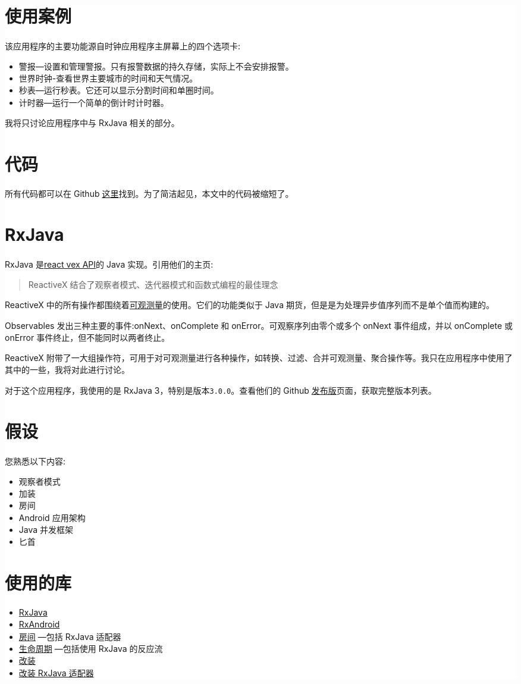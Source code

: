 # 使用案例

该应用程序的主要功能源自时钟应用程序主屏幕上的四个选项卡:

*   警报—设置和管理警报。只有报警数据的持久存储，实际上不会安排报警。
*   世界时钟-查看世界主要城市的时间和天气情况。
*   秒表—运行秒表。它还可以显示分割时间和单圈时间。
*   计时器—运行一个简单的倒计时计时器。

我将只讨论应用程序中与 RxJava 相关的部分。

# 代码

所有代码都可以在 Github [这里](https://github.com/DavidGrath/Clock-Clone)找到。为了简洁起见，本文中的代码被缩短了。

# RxJava

RxJava 是[react vex API](https://reactivex.io/)的 Java 实现。引用他们的主页:

> ReactiveX 结合了观察者模式、迭代器模式和函数式编程的最佳理念

ReactiveX 中的所有操作都围绕着[可观测量](https://reactivex.io/documentation/observable.html)的使用。它们的功能类似于 Java 期货，但是是为处理异步值序列而不是单个值而构建的。

Observables 发出三种主要的事件:onNext、onComplete 和 onError。可观察序列由零个或多个 onNext 事件组成，并以 onComplete 或 onError 事件终止，但不能同时以两者终止。

ReactiveX 附带了一大组操作符，可用于对可观测量进行各种操作，如转换、过滤、合并可观测量、聚合操作等。我只在应用程序中使用了其中的一些，我将对此进行讨论。

对于这个应用程序，我使用的是 RxJava 3，特别是版本`3.0.0`。查看他们的 Github [发布版](https://github.com/ReactiveX/RxJava/releases)页面，获取完整版本列表。

# 假设

您熟悉以下内容:

*   观察者模式
*   加装
*   房间
*   Android 应用架构
*   Java 并发框架
*   匕首

# 使用的库

*   [RxJava](https://github.com/ReactiveX/RxJava)
*   [RxAndroid](https://github.com/ReactiveX/RxAndroid)
*   [房间](https://developer.android.com/jetpack/androidx/releases/room) —包括 RxJava 适配器
*   [生命周期](https://developer.android.com/jetpack/androidx/releases/lifecycle#java) —包括使用 RxJava 的反应流
*   [改装](https://github.com/square/retrofit#download)
*   [改装 RxJava 适配器](https://github.com/square/retrofit/tree/master/retrofit-adapters/rxjava3#download)
